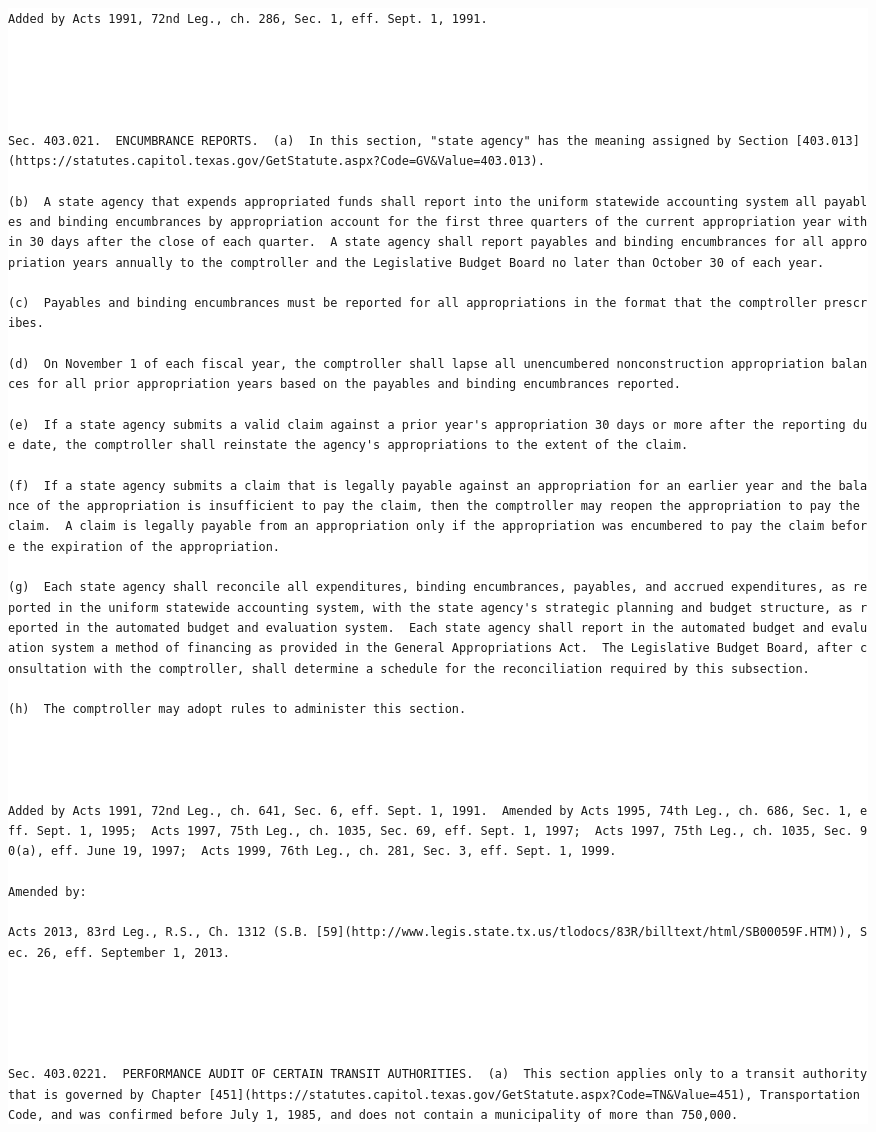     
    
    
    Added by Acts 1991, 72nd Leg., ch. 286, Sec. 1, eff. Sept. 1, 1991.
    
    
    
    
    
    Sec. 403.021.  ENCUMBRANCE REPORTS.  (a)  In this section, "state agency" has the meaning assigned by Section [403.013](https://statutes.capitol.texas.gov/GetStatute.aspx?Code=GV&Value=403.013).
    
    (b)  A state agency that expends appropriated funds shall report into the uniform statewide accounting system all payables and binding encumbrances by appropriation account for the first three quarters of the current appropriation year within 30 days after the close of each quarter.  A state agency shall report payables and binding encumbrances for all appropriation years annually to the comptroller and the Legislative Budget Board no later than October 30 of each year.
    
    (c)  Payables and binding encumbrances must be reported for all appropriations in the format that the comptroller prescribes.
    
    (d)  On November 1 of each fiscal year, the comptroller shall lapse all unencumbered nonconstruction appropriation balances for all prior appropriation years based on the payables and binding encumbrances reported.
    
    (e)  If a state agency submits a valid claim against a prior year's appropriation 30 days or more after the reporting due date, the comptroller shall reinstate the agency's appropriations to the extent of the claim.
    
    (f)  If a state agency submits a claim that is legally payable against an appropriation for an earlier year and the balance of the appropriation is insufficient to pay the claim, then the comptroller may reopen the appropriation to pay the claim.  A claim is legally payable from an appropriation only if the appropriation was encumbered to pay the claim before the expiration of the appropriation.
    
    (g)  Each state agency shall reconcile all expenditures, binding encumbrances, payables, and accrued expenditures, as reported in the uniform statewide accounting system, with the state agency's strategic planning and budget structure, as reported in the automated budget and evaluation system.  Each state agency shall report in the automated budget and evaluation system a method of financing as provided in the General Appropriations Act.  The Legislative Budget Board, after consultation with the comptroller, shall determine a schedule for the reconciliation required by this subsection.
    
    (h)  The comptroller may adopt rules to administer this section.
    
    
    
    
    Added by Acts 1991, 72nd Leg., ch. 641, Sec. 6, eff. Sept. 1, 1991.  Amended by Acts 1995, 74th Leg., ch. 686, Sec. 1, eff. Sept. 1, 1995;  Acts 1997, 75th Leg., ch. 1035, Sec. 69, eff. Sept. 1, 1997;  Acts 1997, 75th Leg., ch. 1035, Sec. 90(a), eff. June 19, 1997;  Acts 1999, 76th Leg., ch. 281, Sec. 3, eff. Sept. 1, 1999.
    
    Amended by: 
    
    Acts 2013, 83rd Leg., R.S., Ch. 1312 (S.B. [59](http://www.legis.state.tx.us/tlodocs/83R/billtext/html/SB00059F.HTM)), Sec. 26, eff. September 1, 2013.
    
    
    
    
    
    Sec. 403.0221.  PERFORMANCE AUDIT OF CERTAIN TRANSIT AUTHORITIES.  (a)  This section applies only to a transit authority that is governed by Chapter [451](https://statutes.capitol.texas.gov/GetStatute.aspx?Code=TN&Value=451), Transportation Code, and was confirmed before July 1, 1985, and does not contain a municipality of more than 750,000.
    